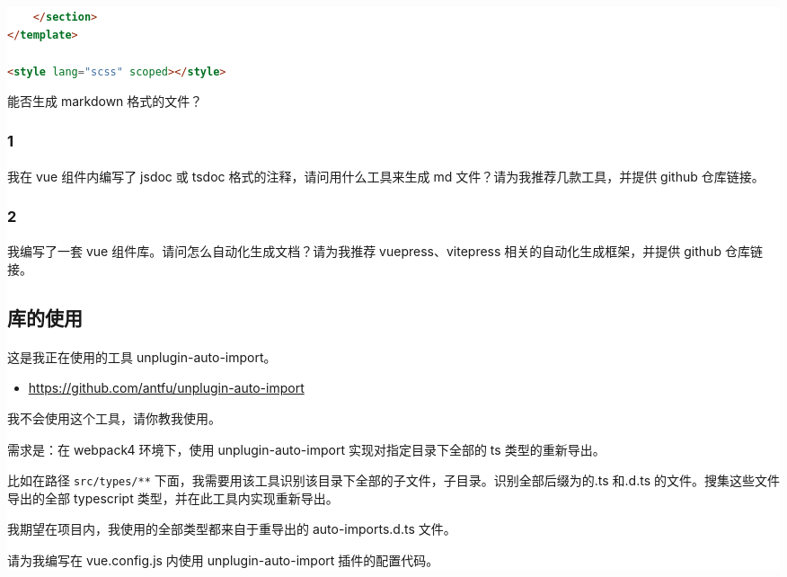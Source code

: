```html
	</section>
</template>

<style lang="scss" scoped></style>
```

能否生成 markdown 格式的文件？

### 1

我在 vue 组件内编写了 jsdoc 或 tsdoc 格式的注释，请问用什么工具来生成 md 文件？请为我推荐几款工具，并提供 github 仓库链接。

### 2

我编写了一套 vue 组件库。请问怎么自动化生成文档？请为我推荐 vuepress、vitepress 相关的自动化生成框架，并提供 github 仓库链接。

## 库的使用

这是我正在使用的工具 unplugin-auto-import。

- https://github.com/antfu/unplugin-auto-import

我不会使用这个工具，请你教我使用。

需求是：在 webpack4 环境下，使用 unplugin-auto-import 实现对指定目录下全部的 ts 类型的重新导出。

比如在路径 `src/types/**` 下面，我需要用该工具识别该目录下全部的子文件，子目录。识别全部后缀为的.ts 和.d.ts 的文件。搜集这些文件导出的全部 typescript 类型，并在此工具内实现重新导出。

我期望在项目内，我使用的全部类型都来自于重导出的 auto-imports.d.ts 文件。

请为我编写在 vue.config.js 内使用 unplugin-auto-import 插件的配置代码。
